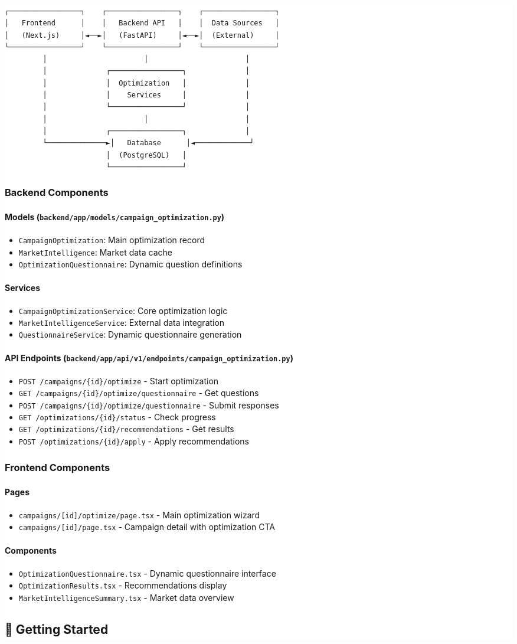 ```
┌─────────────────┐    ┌─────────────────┐    ┌─────────────────┐
│   Frontend      │    │   Backend API   │    │  Data Sources   │
│   (Next.js)     │◄──►│   (FastAPI)     │◄──►│  (External)     │
└─────────────────┘    └─────────────────┘    └─────────────────┘
         │                       │                       │
         │              ┌─────────────────┐              │
         │              │  Optimization   │              │
         │              │    Services     │              │
         │              └─────────────────┘              │
         │                       │                       │
         │              ┌─────────────────┐              │
         └──────────────►│   Database      │◄─────────────┘
                        │  (PostgreSQL)   │
                        └─────────────────┘
```

### Backend Components

#### Models (`backend/app/models/campaign_optimization.py`)
- `CampaignOptimization`: Main optimization record
- `MarketIntelligence`: Market data cache
- `OptimizationQuestionnaire`: Dynamic question definitions

#### Services
- `CampaignOptimizationService`: Core optimization logic
- `MarketIntelligenceService`: External data integration
- `QuestionnaireService`: Dynamic questionnaire generation

#### API Endpoints (`backend/app/api/v1/endpoints/campaign_optimization.py`)
- `POST /campaigns/{id}/optimize` - Start optimization
- `GET /campaigns/{id}/optimize/questionnaire` - Get questions
- `POST /campaigns/{id}/optimize/questionnaire` - Submit responses
- `GET /optimizations/{id}/status` - Check progress
- `GET /optimizations/{id}/recommendations` - Get results
- `POST /optimizations/{id}/apply` - Apply recommendations

### Frontend Components

#### Pages
- `campaigns/[id]/optimize/page.tsx` - Main optimization wizard
- `campaigns/[id]/page.tsx` - Campaign detail with optimization CTA

#### Components
- `OptimizationQuestionnaire.tsx` - Dynamic questionnaire interface
- `OptimizationResults.tsx` - Recommendations display
- `MarketIntelligenceSummary.tsx` - Market data overview

## 🚀 Getting Started

